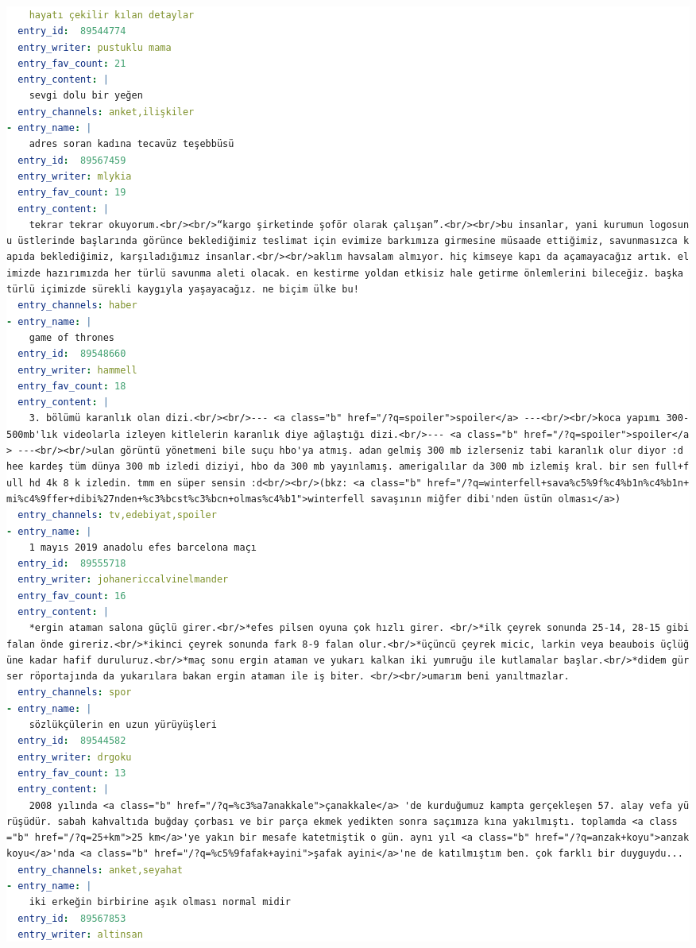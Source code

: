 ```yaml
    hayatı çekilir kılan detaylar
  entry_id:  89544774
  entry_writer: pustuklu mama
  entry_fav_count: 21
  entry_content: |
    sevgi dolu bir yeğen
  entry_channels: anket,ilişkiler
- entry_name: |
    adres soran kadına tecavüz teşebbüsü
  entry_id:  89567459
  entry_writer: mlykia
  entry_fav_count: 19
  entry_content: |
    tekrar tekrar okuyorum.<br/><br/>“kargo şirketinde şoför olarak çalışan”.<br/><br/>bu insanlar, yani kurumun logosunu üstlerinde başlarında görünce beklediğimiz teslimat için evimize barkımıza girmesine müsaade ettiğimiz, savunmasızca kapıda beklediğimiz, karşıladığımız insanlar.<br/><br/>aklım havsalam almıyor. hiç kimseye kapı da açamayacağız artık. elimizde hazırımızda her türlü savunma aleti olacak. en kestirme yoldan etkisiz hale getirme önlemlerini bileceğiz. başka türlü içimizde sürekli kaygıyla yaşayacağız. ne biçim ülke bu!
  entry_channels: haber
- entry_name: |
    game of thrones
  entry_id:  89548660
  entry_writer: hammell
  entry_fav_count: 18
  entry_content: |
    3. bölümü karanlık olan dizi.<br/><br/>--- <a class="b" href="/?q=spoiler">spoiler</a> ---<br/><br/>koca yapımı 300-500mb'lık videolarla izleyen kitlelerin karanlık diye ağlaştığı dizi.<br/>--- <a class="b" href="/?q=spoiler">spoiler</a> ---<br/><br/>ulan görüntü yönetmeni bile suçu hbo'ya atmış. adan gelmiş 300 mb izlerseniz tabi karanlık olur diyor :d hee kardeş tüm dünya 300 mb izledi diziyi, hbo da 300 mb yayınlamış. amerigalılar da 300 mb izlemiş kral. bir sen full+full hd 4k 8 k izledin. tmm en süper sensin :d<br/><br/>(bkz: <a class="b" href="/?q=winterfell+sava%c5%9f%c4%b1n%c4%b1n+mi%c4%9ffer+dibi%27nden+%c3%bcst%c3%bcn+olmas%c4%b1">winterfell savaşının miğfer dibi'nden üstün olması</a>)
  entry_channels: tv,edebiyat,spoiler
- entry_name: |
    1 mayıs 2019 anadolu efes barcelona maçı
  entry_id:  89555718
  entry_writer: johanericcalvinelmander
  entry_fav_count: 16
  entry_content: |
    *ergin ataman salona güçlü girer.<br/>*efes pilsen oyuna çok hızlı girer. <br/>*ilk çeyrek sonunda 25-14, 28-15 gibi falan önde gireriz.<br/>*ikinci çeyrek sonunda fark 8-9 falan olur.<br/>*üçüncü çeyrek micic, larkin veya beaubois üçlüğüne kadar hafif duruluruz.<br/>*maç sonu ergin ataman ve yukarı kalkan iki yumruğu ile kutlamalar başlar.<br/>*didem gürser röportajında da yukarılara bakan ergin ataman ile iş biter. <br/><br/>umarım beni yanıltmazlar.
  entry_channels: spor
- entry_name: |
    sözlükçülerin en uzun yürüyüşleri
  entry_id:  89544582
  entry_writer: drgoku
  entry_fav_count: 13
  entry_content: |
    2008 yılında <a class="b" href="/?q=%c3%a7anakkale">çanakkale</a> 'de kurduğumuz kampta gerçekleşen 57. alay vefa yürüşüdür. sabah kahvaltıda buğday çorbası ve bir parça ekmek yedikten sonra saçımıza kına yakılmıştı. toplamda <a class="b" href="/?q=25+km">25 km</a>'ye yakın bir mesafe katetmiştik o gün. aynı yıl <a class="b" href="/?q=anzak+koyu">anzak koyu</a>'nda <a class="b" href="/?q=%c5%9fafak+ayini">şafak ayini</a>'ne de katılmıştım ben. çok farklı bir duyguydu...
  entry_channels: anket,seyahat
- entry_name: |
    iki erkeğin birbirine aşık olması normal midir
  entry_id:  89567853
  entry_writer: altinsan
```